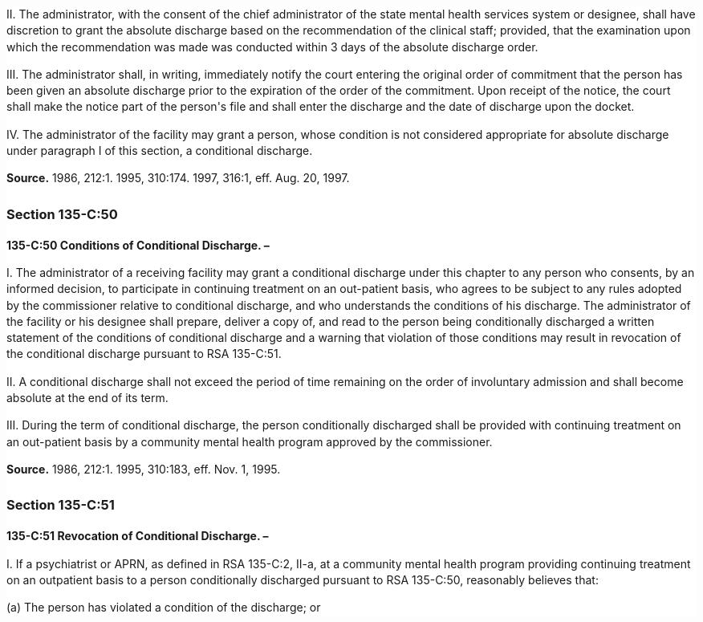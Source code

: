  II. The administrator, with the consent of the chief administrator
of the state mental health services system or designee, shall have
discretion to grant the absolute discharge based on the recommendation
of the clinical staff; provided, that the examination upon which the
recommendation was made was conducted within 3 days of the absolute
discharge order.
                                             
 III. The administrator shall, in writing, immediately notify the
court entering the original order of commitment that the person has been
given an absolute discharge prior to the expiration of the order of the
commitment. Upon receipt of the notice, the court shall make the notice
part of the person's file and shall enter the discharge and the date of
discharge upon the docket.
                                             
 IV. The administrator of the facility may grant a person, whose
condition is not considered appropriate for absolute discharge under
paragraph I of this section, a conditional discharge.

**Source.** 1986, 212:1. 1995, 310:174. 1997, 316:1, eff. Aug. 20, 1997.

### Section 135-C:50

 **135-C:50 Conditions of Conditional Discharge. –**
                                             
 I. The administrator of a receiving facility may grant a conditional
discharge under this chapter to any person who consents, by an informed
decision, to participate in continuing treatment on an out-patient
basis, who agrees to be subject to any rules adopted by the commissioner
relative to conditional discharge, and who understands the conditions of
his discharge. The administrator of the facility or his designee shall
prepare, deliver a copy of, and read to the person being conditionally
discharged a written statement of the conditions of conditional
discharge and a warning that violation of those conditions may result in
revocation of the conditional discharge pursuant to RSA 135-C:51.
                                             
 II. A conditional discharge shall not exceed the period of time
remaining on the order of involuntary admission and shall become
absolute at the end of its term.
                                             
 III. During the term of conditional discharge, the person
conditionally discharged shall be provided with continuing treatment on
an out-patient basis by a community mental health program approved by
the commissioner.

**Source.** 1986, 212:1. 1995, 310:183, eff. Nov. 1, 1995.

### Section 135-C:51

 **135-C:51 Revocation of Conditional Discharge. –**
                                             
 I. If a psychiatrist or APRN, as defined in RSA 135-C:2, II-a, at a
community mental health program providing continuing treatment on an
outpatient basis to a person conditionally discharged pursuant to RSA
135-C:50, reasonably believes that:
                                             
 (a) The person has violated a condition of the discharge; or
                                             